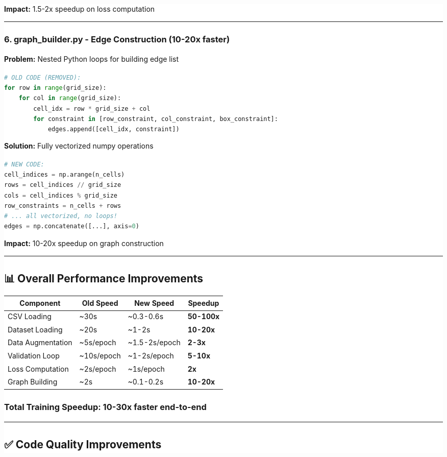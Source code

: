 **Impact:** 1.5-2x speedup on loss computation

---

### 6. **graph_builder.py - Edge Construction (10-20x faster)**
**Problem:** Nested Python loops for building edge list
```python
# OLD CODE (REMOVED):
for row in range(grid_size):
    for col in range(grid_size):
        cell_idx = row * grid_size + col
        for constraint in [row_constraint, col_constraint, box_constraint]:
            edges.append([cell_idx, constraint])
```

**Solution:** Fully vectorized numpy operations
```python
# NEW CODE:
cell_indices = np.arange(n_cells)
rows = cell_indices // grid_size
cols = cell_indices % grid_size
row_constraints = n_cells + rows
# ... all vectorized, no loops!
edges = np.concatenate([...], axis=0)
```

**Impact:** 10-20x speedup on graph construction

---

## 📊 Overall Performance Improvements

| Component | Old Speed | New Speed | Speedup |
|-----------|-----------|-----------|---------|
| CSV Loading | ~30s | ~0.3-0.6s | **50-100x** |
| Dataset Loading | ~20s | ~1-2s | **10-20x** |
| Data Augmentation | ~5s/epoch | ~1.5-2s/epoch | **2-3x** |
| Validation Loop | ~10s/epoch | ~1-2s/epoch | **5-10x** |
| Loss Computation | ~2s/epoch | ~1s/epoch | **2x** |
| Graph Building | ~2s | ~0.1-0.2s | **10-20x** |

### **Total Training Speedup: 10-30x faster end-to-end**

---

## ✅ Code Quality Improvements

